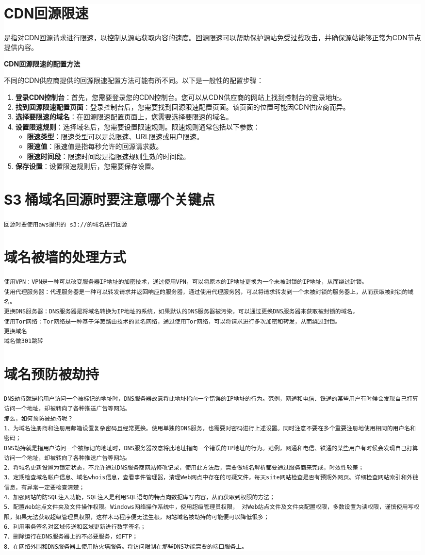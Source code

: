 

# CDN回源限速

是指对CDN回源请求进行限速，以控制从源站获取内容的速度。回源限速可以帮助保护源站免受过载攻击，并确保源站能够正常为CDN节点提供内容。

**CDN回源限速的配置方法**

不同的CDN供应商提供的回源限速配置方法可能有所不同。以下是一般性的配置步骤：

1. **登录CDN控制台**：首先，您需要登录您的CDN控制台。您可以从CDN供应商的网站上找到控制台的登录地址。
2. **找到回源限速配置页面**：登录控制台后，您需要找到回源限速配置页面。该页面的位置可能因CDN供应商而异。
3. **选择要限速的域名**：在回源限速配置页面上，您需要选择要限速的域名。
4. **设置限速规则**：选择域名后，您需要设置限速规则。限速规则通常包括以下参数：
   - **限速类型**：限速类型可以是总限速、URL限速或用户限速。
   - **限速值**：限速值是指每秒允许的回源请求数。
   - **限速时间段**：限速时间段是指限速规则生效的时间段。
5. **保存设置**：设置限速规则后，您需要保存设置。



# S3 桶域名回源时要注意哪个关键点

```
回源时要使用aws提供的 s3://的域名进行回源
```

# 域名被墙的处理方式

```
使用VPN：VPN是一种可以改变服务器IP地址的加密技术，通过使用VPN，可以将原本的IP地址更换为一个未被封锁的IP地址，从而绕过封锁。
使用代理服务器：代理服务器是一种可以转发请求并返回响应的服务器，通过使用代理服务器，可以将请求转发到一个未被封锁的服务器上，从而获取被封锁的域名。
更换DNS服务器：DNS服务器是将域名转换为IP地址的系统，如果默认的DNS服务器被污染，可以通过更换DNS服务器来获取被封锁的域名。
使用Tor网络：Tor网络是一种基于洋葱路由技术的匿名网络，通过使用Tor网络，可以将请求进行多次加密和转发，从而绕过封锁。
更换域名
域名做301跳转
```

# 域名预防被劫持

```
DNS劫持就是指用户访问一个被标记的地址时，DNS服务器故意将此地址指向一个错误的IP地址的行为。范例，网通和电信、铁通的某些用户有时候会发现自己打算访问一个地址，却被转向了各种推送广告等网站。
那么，如何预防被劫持呢？
1、为域名注册商和注册用邮箱设置复杂密码且经常更换。使用单独的DNS服务，也需要对密码进行上述设置。同时注意不要在多个重要注册地使用相同的用户名和密码；
DNS劫持就是指用户访问一个被标记的地址时，DNS服务器故意将此地址指向一个错误的IP地址的行为。范例，网通和电信、铁通的某些用户有时候会发现自己打算访问一个地址，却被转向了各种推送广告等网站。
2、将域名更新设置为锁定状态，不允许通过DNS服务商网站修改记录，使用此方法后，需要做域名解析都要通过服务商来完成，时效性较差；
3、定期检查域名帐户信息、域名whois信息，査看事件管理器，清理Web网点中存在的可疑文件。每天site网站检查是否有预期外网页。详细检查网站索引和外链信息，有异常一定要检查清楚；
4、加强网站的防SQL注入功能，SQL注入是利用SQL语句的特点向数据库写内容，从而获取到权限的方法；
5、配置Web站点文件夹及文件操作权限。Windows网络操作系统中，使用超级管理员权限， 对Web站点文件及文件夹配置权限，多数设置为读权限，谨慎使用写权限，如果无法获取超级管理员权限，这样木马程序便无法生根，网站域名被劫持的可能便可以降低很多；
6、利用事务签名对区域传送和区域更新进行数字签名；
7、删除运行在DNS服务器上的不必要服务，如FTP；
8、在网络外围和DNS服务器上使用防火墙服务。将访问限制在那些DNS功能需要的端口服务上。
```
